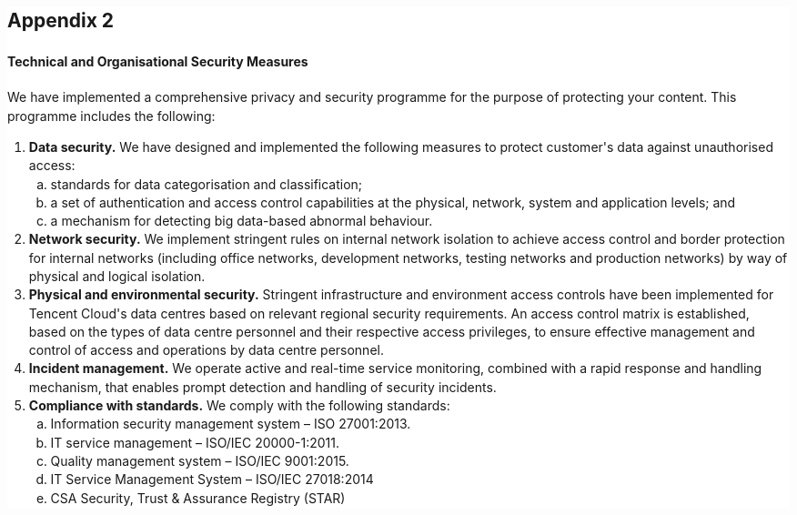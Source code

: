 ## Appendix 2

#### Technical and Organisational Security Measures

We have implemented a comprehensive privacy and security programme for the purpose of protecting your content. This programme includes the following:
1. **Data security.** We have designed and implemented the following measures to protect customer's data against unauthorised access:  <ol style = 'list-style-type :lower-latin'><li>standards for data categorisation and classification; </li><li>a set of authentication and access control capabilities at the physical, network, system and application levels; and </li><li>a mechanism for detecting big data-based abnormal behaviour.</li></ol>
2. **Network security.** We implement stringent rules on internal network isolation to achieve access control and border protection for internal networks (including office networks, development networks, testing networks and production networks) by way of physical and logical isolation.
3.  **Physical and environmental security.** Stringent infrastructure and environment access controls have been implemented for Tencent Cloud's data centres based on relevant regional security requirements.  An access control matrix is established, based on the types of data centre personnel and their respective access privileges, to ensure effective management and control of access and operations by data centre personnel.
4. **Incident management.** We operate active and real-time service monitoring, combined with a rapid response and handling mechanism, that enables prompt detection and handling of security incidents.
5. **Compliance with standards.** We comply with the following standards: <ol style = 'list-style-type :lower-latin'><li>Information security management system – ISO 27001:2013.</li><li>IT service management – ISO/IEC 20000-1:2011.</li><li>Quality management system – ISO/IEC 9001:2015. </li><li>IT Service Management System – ISO/IEC 27018:2014</li><li>CSA Security, Trust & Assurance Registry (STAR)</li></ol>


